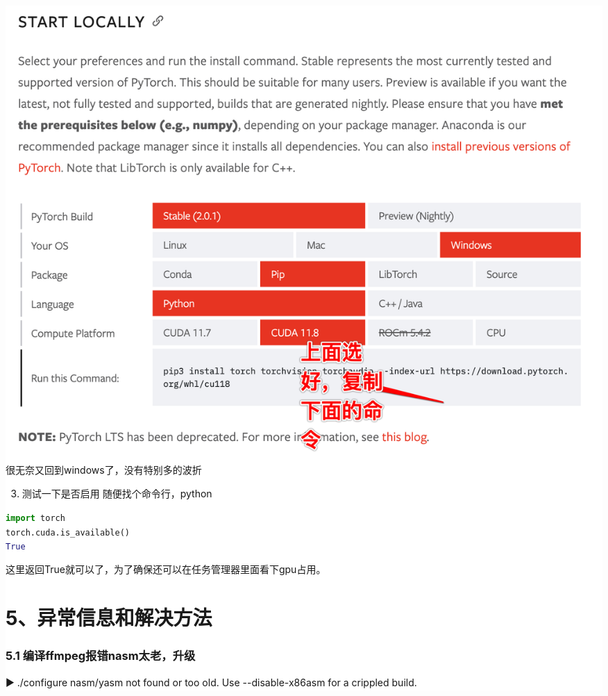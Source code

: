 ![](../../images/2023-06-05-shi-yong-whisper-pi-liang-zhuan-huan-shi-pin-zhong-de-wen-zi-unknown-unknown-man-man-xue-ai001/2023-06-20-18-48-40.png)很无奈又回到windows了，没有特别多的波折

3. 测试一下是否启用
随便找个命令行，python
``` python
import torch
torch.cuda.is_available()
True
```
这里返回True就可以了，为了确保还可以在任务管理器里面看下gpu占用。


# 5、异常信息和解决方法

### 5.1 编译ffmpeg报错nasm太老，升级
▶ ./configure
nasm/yasm not found or too old. Use --disable-x86asm for a crippled build.
